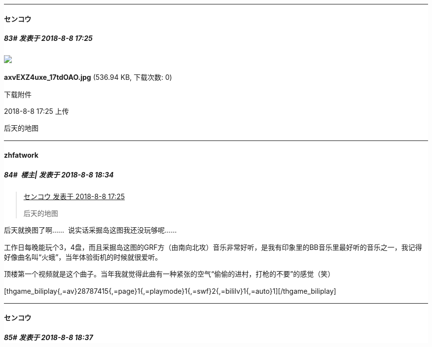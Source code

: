 




-----

####  センコウ  
##### 83#       发表于 2018-8-8 17:25




<img src="https://img.saraba1st.com/forum/201808/08/172535xxioftfx0f3vnw0r.jpg" referrerpolicy="no-referrer">


<strong>axvEXZ4uxe_17tdOAO.jpg</strong> (536.94 KB, 下载次数: 0)

下载附件

2018-8-8 17:25 上传








后天的地图







-----

####  zhfatwork  
##### 84#         楼主| 发表于 2018-8-8 18:34



<blockquote><a href="httphttps://bbs.saraba1st.com/2b/forum.php?mod=redirect&amp;goto=findpost&amp;pid=40586141&amp;ptid=1580156" target="_blank">センコウ 发表于 2018-8-8 17:25</a>

后天的地图</blockquote>

后天就换图了啊……  说实话采掘岛这图我还没玩够呢……


工作日每晚能玩个3，4盘，而且采掘岛这图的GRF方（由南向北攻）音乐非常好听，是我有印象里的BB音乐里最好听的音乐之一，我记得好像曲名叫“火蛾”，当年体验街机的时候就很爱听。


顶楼第一个视频就是这个曲子。当年我就觉得此曲有一种紧张的空气“偷偷的进村，打枪的不要”的感觉（笑）


[thgame_biliplay{,=av}28787415{,=page}1{,=playmode}1{,=swf}2{,=bililv}1{,=auto}1][/thgame_biliplay]









-----

####  センコウ  
##### 85#       发表于 2018-8-8 18:37
